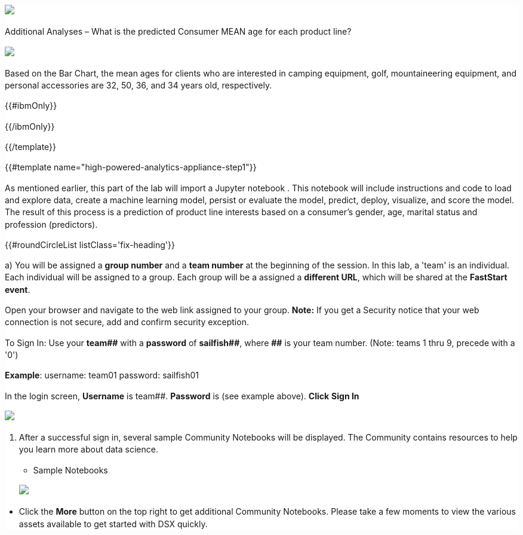 ![](images/tutorials/high-powered-analytics-appliance/image19.jpeg)

Additional Analyses – What is the predicted Consumer MEAN age for each product line? 

![](images/tutorials/high-powered-analytics-appliance/image20.jpeg)

Based on the Bar Chart, the mean ages for clients who are interested in camping equipment, golf, mountaineering equipment, and personal accessories are 32, 50, 36, and 34 years old, respectively.



{{#ibmOnly}}



{{/ibmOnly}}



{{/template}}


{{#template name="high-powered-analytics-appliance-step1"}}



As mentioned earlier, this part of the lab will import a Jupyter notebook . This notebook will include instructions and code to load and explore data, create a machine learning model, persist or evaluate the model, predict, deploy, visualize, and score the model. The result of this process is a prediction of product line interests based on a consumer’s gender, age, marital status and profession (predictors). 

{{#roundCircleList listClass='fix-heading'}}

a) You will be assigned a **group number** and a **team number** at the beginning of the session. In this lab, a 'team' is an individual. Each individual will be assigned to a group. Each group will be a assigned a **different URL**, which will be shared at the **FastStart event**. 

Open your browser and navigate to the web link assigned to your group. **Note:** If you get a Security notice that your web connection is not secure, add and confirm security exception.

To Sign In: Use your **team##** with a **password** of **sailfish##**,
 where **##** is your team number. (Note: teams 1 thru 9, precede with a '0')
 
 **Example**: username: team01
              password: sailfish01

 In the login screen, **Username** is team##. **Password** is (see example above). **Click**
 **Sign In**

 ![](images/tutorials/high-powered-analytics-appliance/image3.jpeg)


1) After a successful sign in, several sample Community Notebooks will be displayed. The Community contains resources to help you learn more about data science. 

   - Sample Notebooks
   
   ![](images/tutorials/high-powered-analytics-appliance/image4.jpeg)

- Click the **More** button on the top right to get additional Community Notebooks. Please take a few moments to view the various assets available to get started with DSX quickly.
